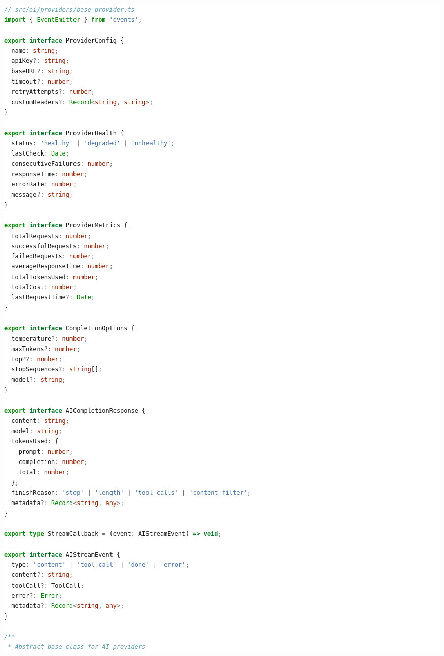 ```typescript
// src/ai/providers/base-provider.ts
import { EventEmitter } from 'events';

export interface ProviderConfig {
  name: string;
  apiKey?: string;
  baseURL?: string;
  timeout?: number;
  retryAttempts?: number;
  customHeaders?: Record<string, string>;
}

export interface ProviderHealth {
  status: 'healthy' | 'degraded' | 'unhealthy';
  lastCheck: Date;
  consecutiveFailures: number;
  responseTime: number;
  errorRate: number;
  message?: string;
}

export interface ProviderMetrics {
  totalRequests: number;
  successfulRequests: number;
  failedRequests: number;
  averageResponseTime: number;
  totalTokensUsed: number;
  totalCost: number;
  lastRequestTime?: Date;
}

export interface CompletionOptions {
  temperature?: number;
  maxTokens?: number;
  topP?: number;
  stopSequences?: string[];
  model?: string;
}

export interface AICompletionResponse {
  content: string;
  model: string;
  tokensUsed: {
    prompt: number;
    completion: number;
    total: number;
  };
  finishReason: 'stop' | 'length' | 'tool_calls' | 'content_filter';
  metadata?: Record<string, any>;
}

export type StreamCallback = (event: AIStreamEvent) => void;

export interface AIStreamEvent {
  type: 'content' | 'tool_call' | 'done' | 'error';
  content?: string;
  toolCall?: ToolCall;
  error?: Error;
  metadata?: Record<string, any>;
}

/**
 * Abstract base class for AI providers
```